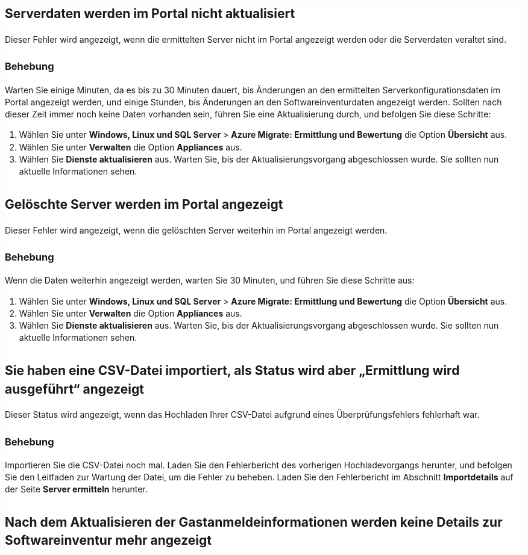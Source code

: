 ## <a name="server-data-not-updating-in-the-portal"></a>Serverdaten werden im Portal nicht aktualisiert

Dieser Fehler wird angezeigt, wenn die ermittelten Server nicht im Portal angezeigt werden oder die Serverdaten veraltet sind. 

### <a name="remediation"></a>Behebung

Warten Sie einige Minuten, da es bis zu 30 Minuten dauert, bis Änderungen an den ermittelten Serverkonfigurationsdaten im Portal angezeigt werden, und einige Stunden, bis Änderungen an den Softwareinventurdaten angezeigt werden. Sollten nach dieser Zeit immer noch keine Daten vorhanden sein, führen Sie eine Aktualisierung durch, und befolgen Sie diese Schritte:

1. Wählen Sie unter **Windows, Linux und SQL Server** > **Azure Migrate: Ermittlung und Bewertung** die Option **Übersicht** aus.
1. Wählen Sie unter **Verwalten** die Option **Appliances** aus.
1. Wählen Sie **Dienste aktualisieren** aus.
Warten Sie, bis der Aktualisierungsvorgang abgeschlossen wurde. Sie sollten nun aktuelle Informationen sehen.

## <a name="deleted-servers-appear-in-the-portal"></a>Gelöschte Server werden im Portal angezeigt

Dieser Fehler wird angezeigt, wenn die gelöschten Server weiterhin im Portal angezeigt werden.

### <a name="remediation"></a>Behebung

Wenn die Daten weiterhin angezeigt werden, warten Sie 30 Minuten, und führen Sie diese Schritte aus:

1. Wählen Sie unter **Windows, Linux und SQL Server** > **Azure Migrate: Ermittlung und Bewertung** die Option **Übersicht** aus.
1. Wählen Sie unter **Verwalten** die Option **Appliances** aus.
1. Wählen Sie **Dienste aktualisieren** aus.
Warten Sie, bis der Aktualisierungsvorgang abgeschlossen wurde. Sie sollten nun aktuelle Informationen sehen.

## <a name="you-imported-a-csv-but-see-discovery-is-in-progress"></a>Sie haben eine CSV-Datei importiert, als Status wird aber „Ermittlung wird ausgeführt“ angezeigt

Dieser Status wird angezeigt, wenn das Hochladen Ihrer CSV-Datei aufgrund eines Überprüfungsfehlers fehlerhaft war.

### <a name="remediation"></a>Behebung

Importieren Sie die CSV-Datei noch mal. Laden Sie den Fehlerbericht des vorherigen Hochladevorgangs herunter, und befolgen Sie den Leitfaden zur Wartung der Datei, um die Fehler zu beheben. Laden Sie den Fehlerbericht im Abschnitt **Importdetails** auf der Seite **Server ermitteln** herunter.

## <a name="you-dont-see-software-inventory-details-after-you-update-guest-credentials"></a>Nach dem Aktualisieren der Gastanmeldeinformationen werden keine Details zur Softwareinventur mehr angezeigt
